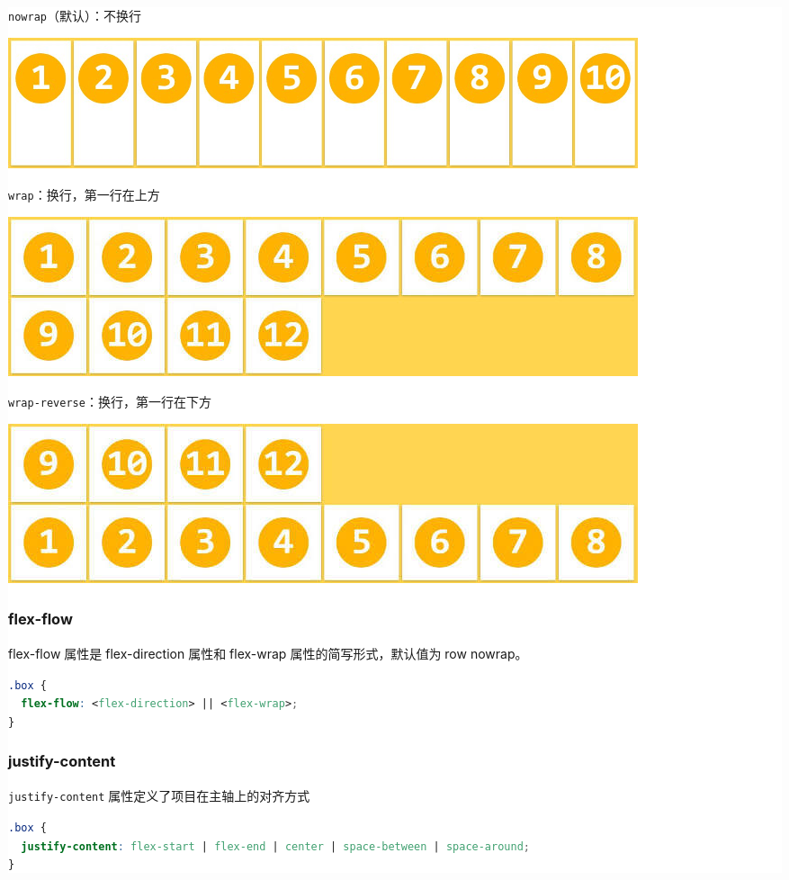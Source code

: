 `nowrap`（默认）：不换行

![nowrap](_images/nowrap.png)

`wrap`：换行，第一行在上方

![wrap](_images/wrap.jpeg)

`wrap-reverse`：换行，第一行在下方

![wrap-reverse](_images/wrap-reverse.jpeg)

### flex-flow

flex-flow 属性是 flex-direction 属性和 flex-wrap 属性的简写形式，默认值为 row nowrap。

```css
.box {
  flex-flow: <flex-direction> || <flex-wrap>;
}
```

### justify-content

`justify-content` 属性定义了项目在主轴上的对齐方式

```css
.box {
  justify-content: flex-start | flex-end | center | space-between | space-around;
}
```
